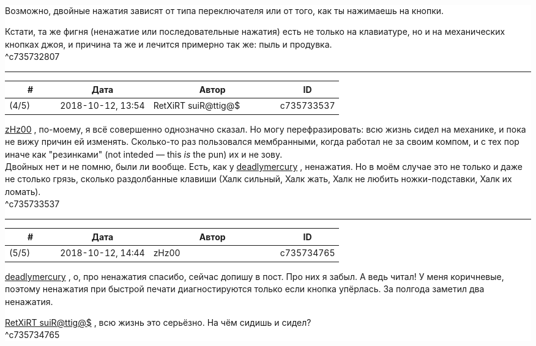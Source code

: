  Возможно, двойные нажатия зависят от типа переключателя или от того, как ты нажимаешь на кнопки.   
   
 Кстати, та же фигня (ненажатие или последовательные нажатия) есть не только на клавиатуре, но и на механических кнопках джоя, и причина та же и лечится примерно так же: пыль и продувка.   
 ^c735732807

---



|         #         |              Дата              |                     Автор                     |           ID           |
| --- | --- | --- | --- |
| (4/5) | 2018-10-12, 13:54 | RetXiRT suiR@ttig@$ | c735733537 |

  
   [zHz00](https://zHz00.diary.ru "Untitled")  , по-моему, я всё совершенно однозначно сказал. Но могу перефразировать: всю жизнь сидел на механике, и пока не вижу причин ей изменять. Сколько-то раз пользовался мембранными, когда работал не за своим компом, и с тех пор иначе как "резинками" (not inteded — this  *is*  the pun) их и не зову.   
 Двойных нет и не помню, были ли вообще. Есть, как у  [deadlymercury](http://crazysupp.diary.ru "Записки безумного саппорта")  , ненажатия. Но в моём случае это не только и даже не столько грязь, сколько раздолбанные клавиши (Халк сильный, Халк жать, Халк не любить ножки-подставки, Халк их ломать).    
 ^c735733537

---



|         #         |              Дата              |                     Автор                     |           ID           |
| --- | --- | --- | --- |
| (5/5) | 2018-10-12, 14:44 | zHz00 | c735734765 |

  
  [deadlymercury](http://crazysupp.diary.ru "Записки безумного саппорта")  , о, про ненажатия спасибо, сейчас допишу в пост. Про них я забыл. А ведь читал! У меня коричневые, поэтому ненажатия при быстрой печати диагностируются только если кнопка упёрлась. За полгода заметил два ненажатия.   
   
  [RetXiRT suiR@ttig@$](http://Hellspawn.diary.ru "Горчичник")  , всю жизнь это серьёзно. На чём сидишь и сидел?   
 ^c735734765